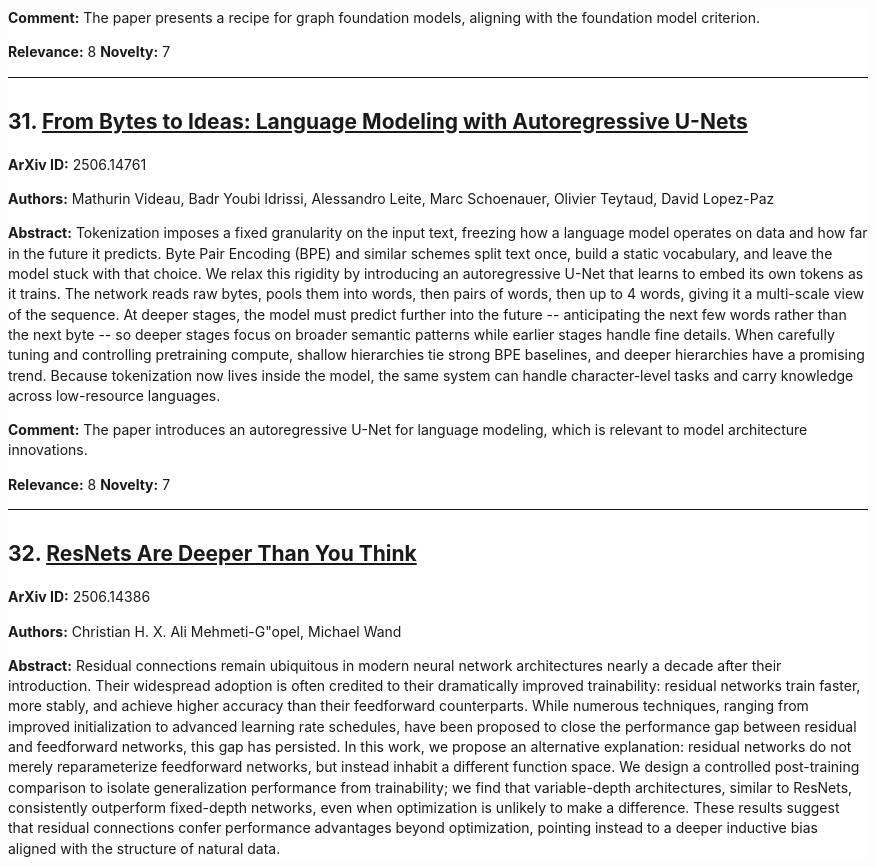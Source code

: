 **Comment:** The paper presents a recipe for graph foundation models, aligning with the foundation model criterion.

**Relevance:** 8
**Novelty:** 7

---

## 31. [From Bytes to Ideas: Language Modeling with Autoregressive U-Nets](https://arxiv.org/abs/2506.14761) <a id="link31"></a>

**ArXiv ID:** 2506.14761

**Authors:** Mathurin Videau, Badr Youbi Idrissi, Alessandro Leite, Marc Schoenauer, Olivier Teytaud, David Lopez-Paz

**Abstract:** Tokenization imposes a fixed granularity on the input text, freezing how a language model operates on data and how far in the future it predicts. Byte Pair Encoding (BPE) and similar schemes split text once, build a static vocabulary, and leave the model stuck with that choice. We relax this rigidity by introducing an autoregressive U-Net that learns to embed its own tokens as it trains. The network reads raw bytes, pools them into words, then pairs of words, then up to 4 words, giving it a multi-scale view of the sequence. At deeper stages, the model must predict further into the future -- anticipating the next few words rather than the next byte -- so deeper stages focus on broader semantic patterns while earlier stages handle fine details. When carefully tuning and controlling pretraining compute, shallow hierarchies tie strong BPE baselines, and deeper hierarchies have a promising trend. Because tokenization now lives inside the model, the same system can handle character-level tasks and carry knowledge across low-resource languages.

**Comment:** The paper introduces an autoregressive U-Net for language modeling, which is relevant to model architecture innovations.

**Relevance:** 8
**Novelty:** 7

---

## 32. [ResNets Are Deeper Than You Think](https://arxiv.org/abs/2506.14386) <a id="link32"></a>

**ArXiv ID:** 2506.14386

**Authors:** Christian H. X. Ali Mehmeti-G\"opel, Michael Wand

**Abstract:** Residual connections remain ubiquitous in modern neural network architectures nearly a decade after their introduction. Their widespread adoption is often credited to their dramatically improved trainability: residual networks train faster, more stably, and achieve higher accuracy than their feedforward counterparts. While numerous techniques, ranging from improved initialization to advanced learning rate schedules, have been proposed to close the performance gap between residual and feedforward networks, this gap has persisted. In this work, we propose an alternative explanation: residual networks do not merely reparameterize feedforward networks, but instead inhabit a different function space. We design a controlled post-training comparison to isolate generalization performance from trainability; we find that variable-depth architectures, similar to ResNets, consistently outperform fixed-depth networks, even when optimization is unlikely to make a difference. These results suggest that residual connections confer performance advantages beyond optimization, pointing instead to a deeper inductive bias aligned with the structure of natural data.

